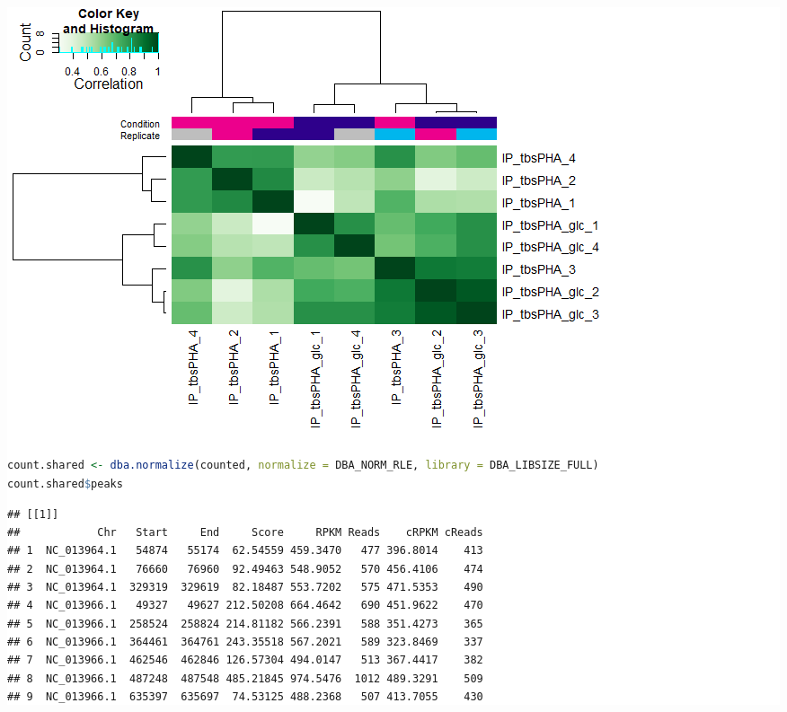 ![](02b_diffbind_occupancy_files/figure-gfm/unnamed-chunk-7-3.png)

``` r
count.shared <- dba.normalize(counted, normalize = DBA_NORM_RLE, library = DBA_LIBSIZE_FULL)
count.shared$peaks
```

    ## [[1]]
    ##            Chr   Start     End     Score     RPKM Reads    cRPKM cReads
    ## 1  NC_013964.1   54874   55174  62.54559 459.3470   477 396.8014    413
    ## 2  NC_013964.1   76660   76960  92.49463 548.9052   570 456.4106    474
    ## 3  NC_013964.1  329319  329619  82.18487 553.7202   575 471.5353    490
    ## 4  NC_013966.1   49327   49627 212.50208 664.4642   690 451.9622    470
    ## 5  NC_013966.1  258524  258824 214.81182 566.2391   588 351.4273    365
    ## 6  NC_013966.1  364461  364761 243.35518 567.2021   589 323.8469    337
    ## 7  NC_013966.1  462546  462846 126.57304 494.0147   513 367.4417    382
    ## 8  NC_013966.1  487248  487548 485.21845 974.5476  1012 489.3291    509
    ## 9  NC_013966.1  635397  635697  74.53125 488.2368   507 413.7055    430